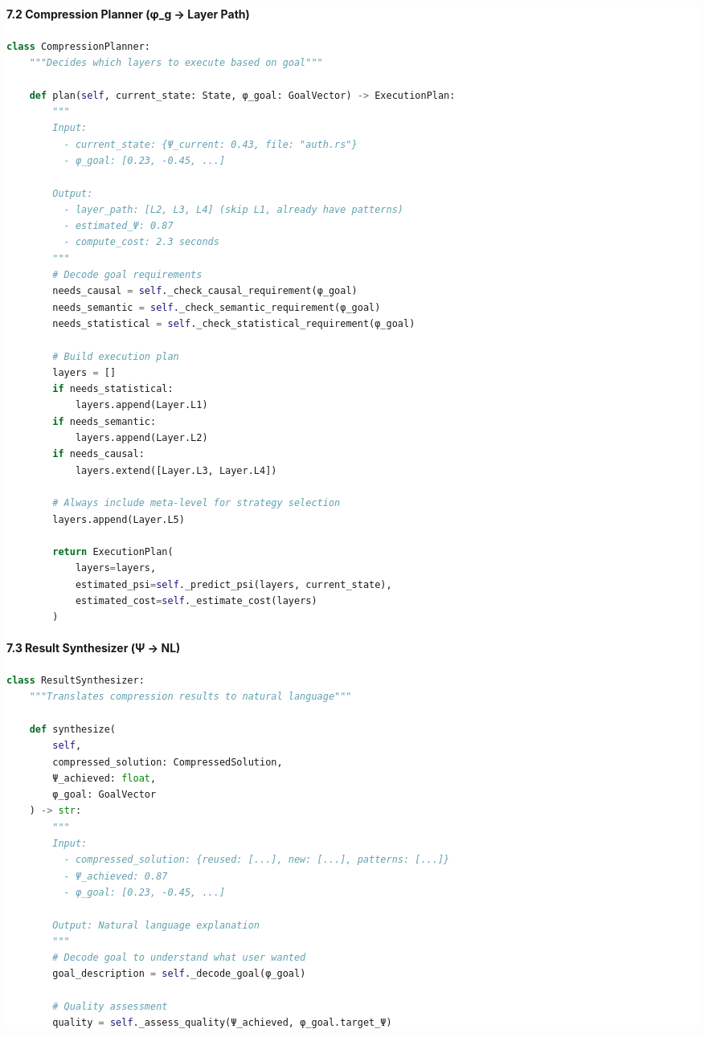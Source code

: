 #### 7.2 Compression Planner (φ_g → Layer Path)
```python
class CompressionPlanner:
    """Decides which layers to execute based on goal"""

    def plan(self, current_state: State, φ_goal: GoalVector) -> ExecutionPlan:
        """
        Input:
          - current_state: {Ψ_current: 0.43, file: "auth.rs"}
          - φ_goal: [0.23, -0.45, ...]

        Output:
          - layer_path: [L2, L3, L4] (skip L1, already have patterns)
          - estimated_Ψ: 0.87
          - compute_cost: 2.3 seconds
        """
        # Decode goal requirements
        needs_causal = self._check_causal_requirement(φ_goal)
        needs_semantic = self._check_semantic_requirement(φ_goal)
        needs_statistical = self._check_statistical_requirement(φ_goal)

        # Build execution plan
        layers = []
        if needs_statistical:
            layers.append(Layer.L1)
        if needs_semantic:
            layers.append(Layer.L2)
        if needs_causal:
            layers.extend([Layer.L3, Layer.L4])

        # Always include meta-level for strategy selection
        layers.append(Layer.L5)

        return ExecutionPlan(
            layers=layers,
            estimated_psi=self._predict_psi(layers, current_state),
            estimated_cost=self._estimate_cost(layers)
        )
```

#### 7.3 Result Synthesizer (Ψ → NL)
```python
class ResultSynthesizer:
    """Translates compression results to natural language"""

    def synthesize(
        self,
        compressed_solution: CompressedSolution,
        Ψ_achieved: float,
        φ_goal: GoalVector
    ) -> str:
        """
        Input:
          - compressed_solution: {reused: [...], new: [...], patterns: [...]}
          - Ψ_achieved: 0.87
          - φ_goal: [0.23, -0.45, ...]

        Output: Natural language explanation
        """
        # Decode goal to understand what user wanted
        goal_description = self._decode_goal(φ_goal)

        # Quality assessment
        quality = self._assess_quality(Ψ_achieved, φ_goal.target_Ψ)
```